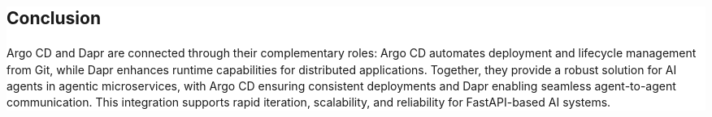 ## Conclusion

Argo CD and Dapr are connected through their complementary roles: Argo CD automates deployment and lifecycle management from Git, while Dapr enhances runtime capabilities for distributed applications. Together, they provide a robust solution for AI agents in agentic microservices, with Argo CD ensuring consistent deployments and Dapr enabling seamless agent-to-agent communication. This integration supports rapid iteration, scalability, and reliability for FastAPI-based AI systems.


